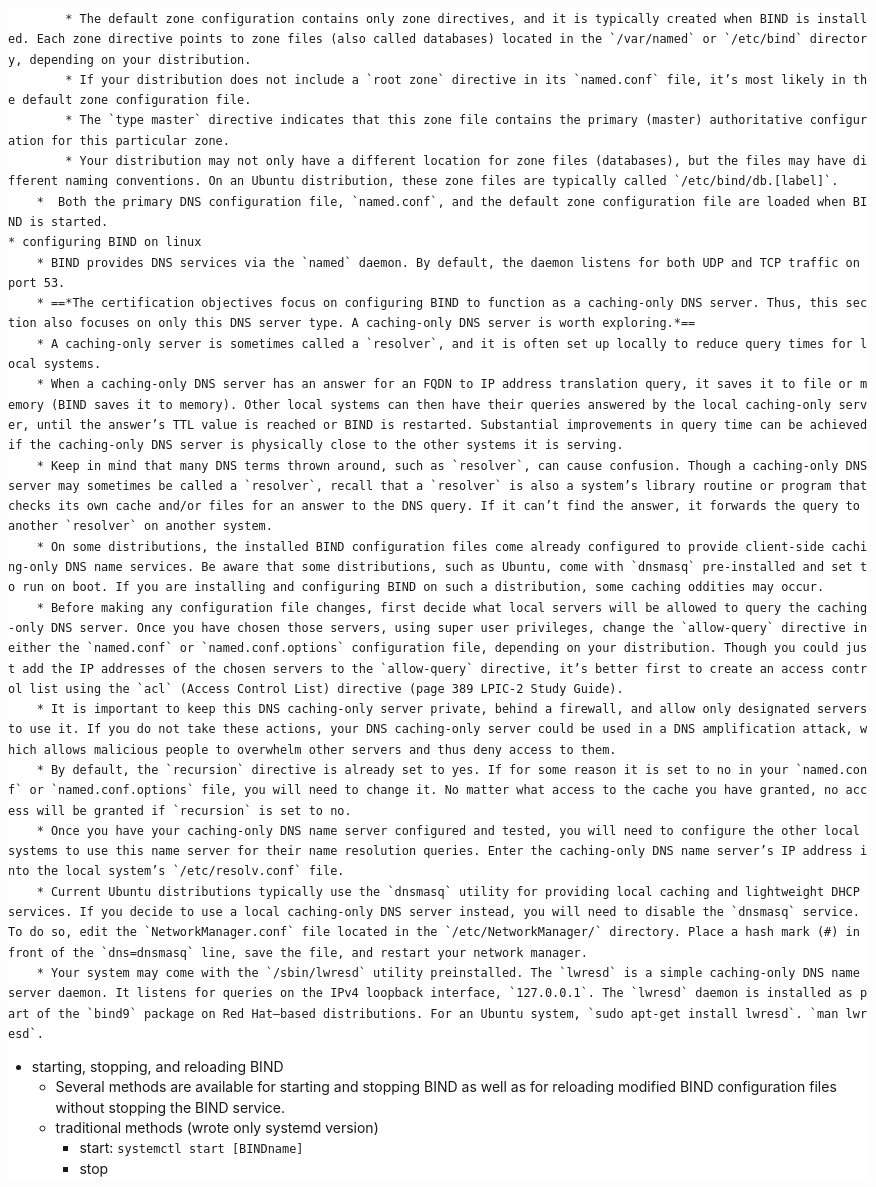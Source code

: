 			* The default zone configuration contains only zone directives, and it is typically created when BIND is installed. Each zone directive points to zone files (also called databases) located in the `/var/named` or `/etc/bind` directory, depending on your distribution.
			* If your distribution does not include a `root zone` directive in its `named.conf` file, it’s most likely in the default zone configuration file.
			* The `type master` directive indicates that this zone file contains the primary (master) authoritative configuration for this particular zone.
			* Your distribution may not only have a different location for zone files (databases), but the files may have different naming conventions. On an Ubuntu distribution, these zone files are typically called `/etc/bind/db.[label]`. 
		*  Both the primary DNS configuration file, `named.conf`, and the default zone configuration file are loaded when BIND is started.
	* configuring BIND on linux
		* BIND provides DNS services via the `named` daemon. By default, the daemon listens for both UDP and TCP traffic on port 53.
		* ==*The certification objectives focus on configuring BIND to function as a caching-only DNS server. Thus, this section also focuses on only this DNS server type. A caching-only DNS server is worth exploring.*==
		* A caching-only server is sometimes called a `resolver`, and it is often set up locally to reduce query times for local systems.
		* When a caching-only DNS server has an answer for an FQDN to IP address translation query, it saves it to file or memory (BIND saves it to memory). Other local systems can then have their queries answered by the local caching-only server, until the answer’s TTL value is reached or BIND is restarted. Substantial improvements in query time can be achieved if the caching-only DNS server is physically close to the other systems it is serving.
		* Keep in mind that many DNS terms thrown around, such as `resolver`, can cause confusion. Though a caching-only DNS server may sometimes be called a `resolver`, recall that a `resolver` is also a system’s library routine or program that checks its own cache and/or files for an answer to the DNS query. If it can’t find the answer, it forwards the query to another `resolver` on another system.
		* On some distributions, the installed BIND configuration files come already configured to provide client-side caching-only DNS name services. Be aware that some distributions, such as Ubuntu, come with `dnsmasq` pre-installed and set to run on boot. If you are installing and configuring BIND on such a distribution, some caching oddities may occur.
		* Before making any configuration file changes, first decide what local servers will be allowed to query the caching-only DNS server. Once you have chosen those servers, using super user privileges, change the `allow-query` directive in either the `named.conf` or `named.conf.options` configuration file, depending on your distribution. Though you could just add the IP addresses of the chosen servers to the `allow-query` directive, it’s better first to create an access control list using the `acl` (Access Control List) directive (page 389 LPIC-2 Study Guide).
		* It is important to keep this DNS caching-only server private, behind a firewall, and allow only designated servers to use it. If you do not take these actions, your DNS caching-only server could be used in a DNS amplification attack, which allows malicious people to overwhelm other servers and thus deny access to them.
		* By default, the `recursion` directive is already set to yes. If for some reason it is set to no in your `named.conf` or `named.conf.options` file, you will need to change it. No matter what access to the cache you have granted, no access will be granted if `recursion` is set to no.
		* Once you have your caching-only DNS name server configured and tested, you will need to configure the other local systems to use this name server for their name resolution queries. Enter the caching-only DNS name server’s IP address into the local system’s `/etc/resolv.conf` file.
		* Current Ubuntu distributions typically use the `dnsmasq` utility for providing local caching and lightweight DHCP services. If you decide to use a local caching-only DNS server instead, you will need to disable the `dnsmasq` service. To do so, edit the `NetworkManager.conf` file located in the `/etc/NetworkManager/` directory. Place a hash mark (#) in front of the `dns=dnsmasq` line, save the file, and restart your network manager.
		* Your system may come with the `/sbin/lwresd` utility preinstalled. The `lwresd` is a simple caching-only DNS name server daemon. It listens for queries on the IPv4 loopback interface, `127.0.0.1`. The `lwresd` daemon is installed as part of the `bind9` package on Red Hat–based distributions. For an Ubuntu system, `sudo apt-get install lwresd`. `man lwresd`.
* starting, stopping, and reloading BIND
	* Several methods are available for starting and stopping BIND as well as for reloading modified BIND configuration files without stopping the BIND service.
	* traditional methods (wrote only systemd version)
		* start: `systemctl start [BINDname]`
		* stop